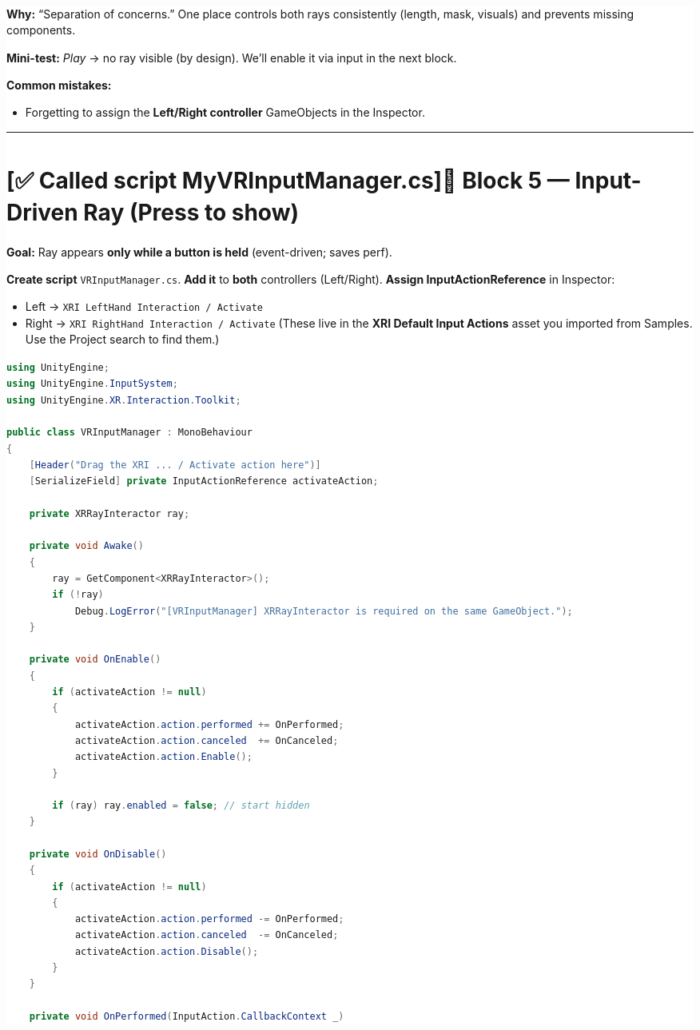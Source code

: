 **Why:** “Separation of concerns.” One place controls both rays consistently (length, mask, visuals) and prevents missing components.

**Mini-test:** *Play* → no ray visible (by design). We’ll enable it via input in the next block.

**Common mistakes:**

* Forgetting to assign the **Left/Right controller** GameObjects in the Inspector.

---

# [✅ Called script MyVRInputManager.cs]🧱 Block 5 — Input-Driven Ray (Press to show)

**Goal:** Ray appears **only while a button is held** (event-driven; saves perf).

**Create script** `VRInputManager.cs`. **Add it** to **both** controllers (Left/Right).
**Assign InputActionReference** in Inspector:

* Left → `XRI LeftHand Interaction / Activate`
* Right → `XRI RightHand Interaction / Activate`
  (These live in the **XRI Default Input Actions** asset you imported from Samples. Use the Project search to find them.)

```csharp
using UnityEngine;
using UnityEngine.InputSystem;
using UnityEngine.XR.Interaction.Toolkit;

public class VRInputManager : MonoBehaviour
{
    [Header("Drag the XRI ... / Activate action here")]
    [SerializeField] private InputActionReference activateAction;

    private XRRayInteractor ray;

    private void Awake()
    {
        ray = GetComponent<XRRayInteractor>();
        if (!ray)
            Debug.LogError("[VRInputManager] XRRayInteractor is required on the same GameObject.");
    }

    private void OnEnable()
    {
        if (activateAction != null)
        {
            activateAction.action.performed += OnPerformed;
            activateAction.action.canceled  += OnCanceled;
            activateAction.action.Enable();
        }

        if (ray) ray.enabled = false; // start hidden
    }

    private void OnDisable()
    {
        if (activateAction != null)
        {
            activateAction.action.performed -= OnPerformed;
            activateAction.action.canceled  -= OnCanceled;
            activateAction.action.Disable();
        }
    }

    private void OnPerformed(InputAction.CallbackContext _)
```
